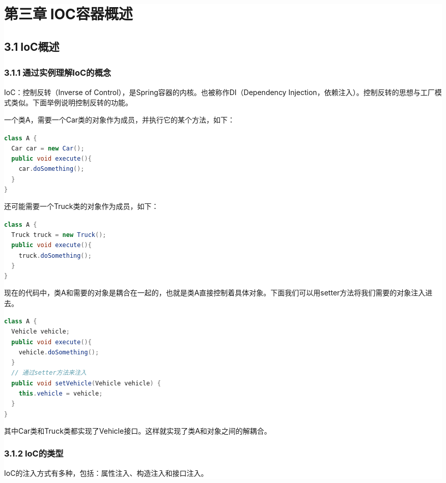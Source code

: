 


# 第三章 IOC容器概述

## 3.1 IoC概述

### 3.1.1 通过实例理解IoC的概念

IoC：控制反转（Inverse of Control），是Spring容器的内核。也被称作DI（Dependency Injection，依赖注入）。控制反转的思想与工厂模式类似。下面举例说明控制反转的功能。

一个类A，需要一个Car类的对象作为成员，并执行它的某个方法，如下：

```java
class A {
  Car car = new Car();
  public void execute(){
    car.doSomething();
  }
}
```

还可能需要一个Truck类的对象作为成员，如下：

```java
class A {
  Truck truck = new Truck();
  public void execute(){
    truck.doSomething();
  }
}
```

现在的代码中，类A和需要的对象是耦合在一起的，也就是类A直接控制着具体对象。下面我们可以用setter方法将我们需要的对象注入进去。

```java
class A {
  Vehicle vehicle;
  public void execute(){
    vehicle.doSomething();
  }
  // 通过setter方法来注入
  public void setVehicle(Vehicle vehicle) {
    this.vehicle = vehicle;
  }
}
```

其中Car类和Truck类都实现了Vehicle接口。这样就实现了类A和对象之间的解耦合。

### 3.1.2 IoC的类型

IoC的注入方式有多种，包括：属性注入、构造注入和接口注入。
